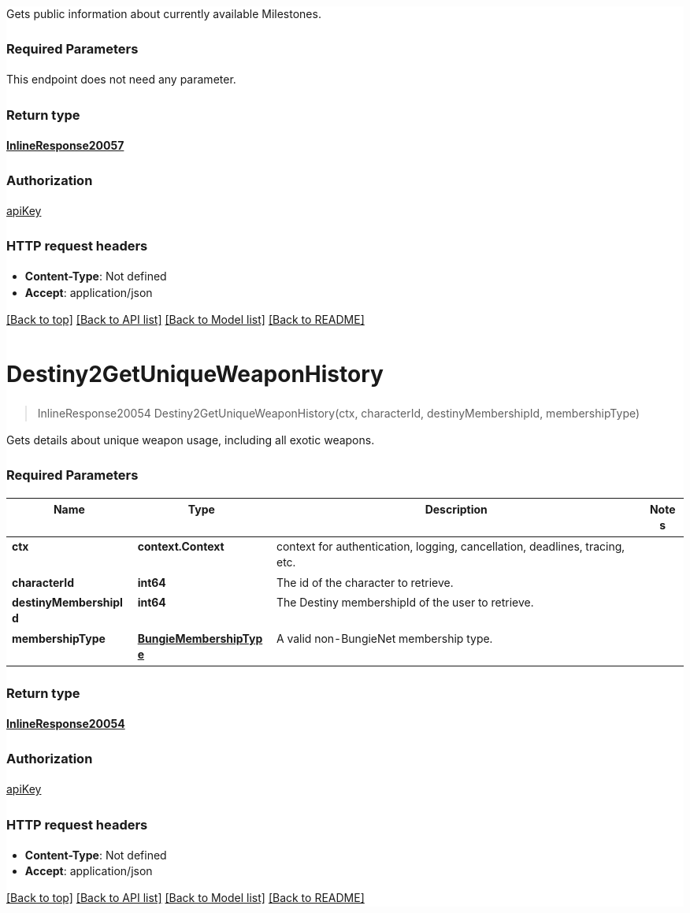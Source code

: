 
Gets public information about currently available Milestones.

### Required Parameters
This endpoint does not need any parameter.

### Return type

[**InlineResponse20057**](inline_response_200_57.md)

### Authorization

[apiKey](../README.md#apiKey)

### HTTP request headers

 - **Content-Type**: Not defined
 - **Accept**: application/json

[[Back to top]](#) [[Back to API list]](../README.md#documentation-for-api-endpoints) [[Back to Model list]](../README.md#documentation-for-models) [[Back to README]](../README.md)

# **Destiny2GetUniqueWeaponHistory**
> InlineResponse20054 Destiny2GetUniqueWeaponHistory(ctx, characterId, destinyMembershipId, membershipType)


Gets details about unique weapon usage, including all exotic weapons.

### Required Parameters

Name | Type | Description  | Notes
------------- | ------------- | ------------- | -------------
 **ctx** | **context.Context** | context for authentication, logging, cancellation, deadlines, tracing, etc.
  **characterId** | **int64**| The id of the character to retrieve. | 
  **destinyMembershipId** | **int64**| The Destiny membershipId of the user to retrieve. | 
  **membershipType** | [**BungieMembershipType**](.md)| A valid non-BungieNet membership type. | 

### Return type

[**InlineResponse20054**](inline_response_200_54.md)

### Authorization

[apiKey](../README.md#apiKey)

### HTTP request headers

 - **Content-Type**: Not defined
 - **Accept**: application/json

[[Back to top]](#) [[Back to API list]](../README.md#documentation-for-api-endpoints) [[Back to Model list]](../README.md#documentation-for-models) [[Back to README]](../README.md)
